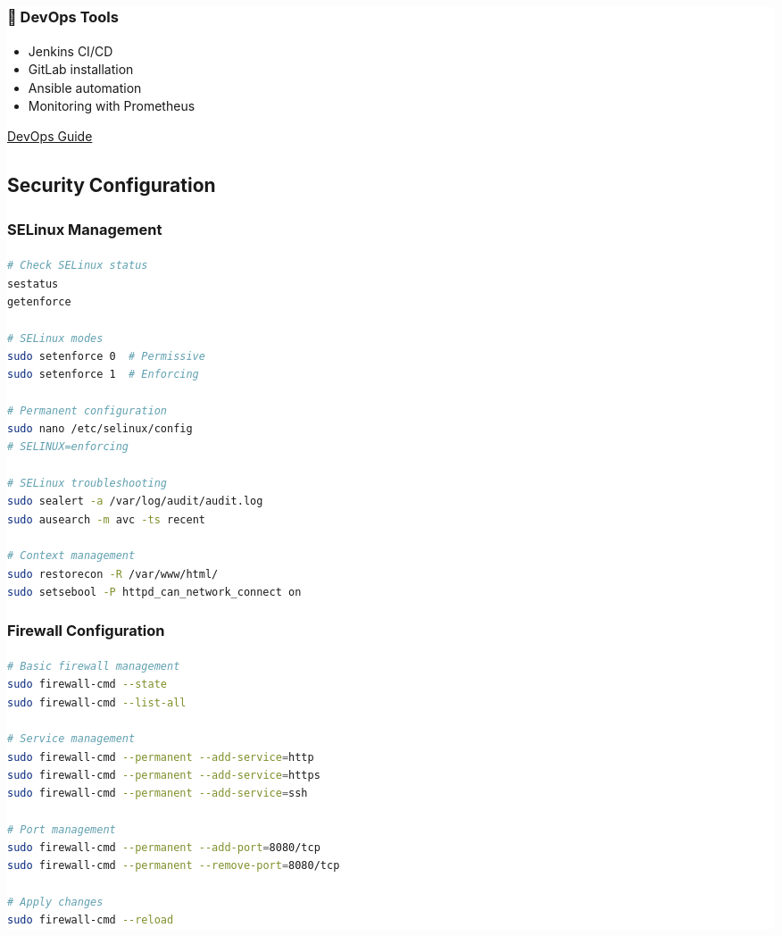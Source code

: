   <div className="col col--6">
    <div className="card">
      <div className="card__header">
        <h3>🔧 DevOps Tools</h3>
      </div>
      <div className="card__body">
        <ul>
          <li>Jenkins CI/CD</li>
          <li>GitLab installation</li>
          <li>Ansible automation</li>
          <li>Monitoring with Prometheus</li>
        </ul>
      </div>
      <div className="card__footer">
        <a href="/docs/os/almalinux/devops" className="button button--secondary">DevOps Guide</a>
      </div>
    </div>
  </div>
</div>

## Security Configuration

### SELinux Management
```bash
# Check SELinux status
sestatus
getenforce

# SELinux modes
sudo setenforce 0  # Permissive
sudo setenforce 1  # Enforcing

# Permanent configuration
sudo nano /etc/selinux/config
# SELINUX=enforcing

# SELinux troubleshooting
sudo sealert -a /var/log/audit/audit.log
sudo ausearch -m avc -ts recent

# Context management
sudo restorecon -R /var/www/html/
sudo setsebool -P httpd_can_network_connect on
```

### Firewall Configuration
```bash
# Basic firewall management
sudo firewall-cmd --state
sudo firewall-cmd --list-all

# Service management
sudo firewall-cmd --permanent --add-service=http
sudo firewall-cmd --permanent --add-service=https
sudo firewall-cmd --permanent --add-service=ssh

# Port management
sudo firewall-cmd --permanent --add-port=8080/tcp
sudo firewall-cmd --permanent --remove-port=8080/tcp

# Apply changes
sudo firewall-cmd --reload

```